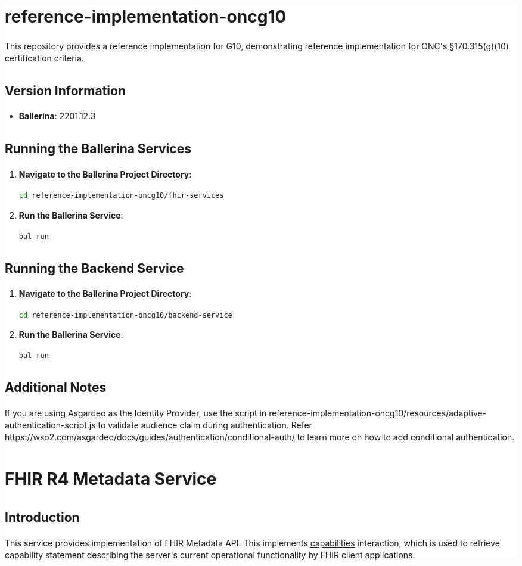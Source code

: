 # reference-implementation-oncg10
This repository provides a reference implementation for G10, demonstrating reference implementation for ONC's §170.315(g)(10) certification criteria.

## Version Information

- **Ballerina**: 2201.12.3

## Running the Ballerina Services

1. **Navigate to the Ballerina Project Directory**:

   ```bash
   cd reference-implementation-oncg10/fhir-services
   ```

2. **Run the Ballerina Service**:

   ```bash
   bal run
   ```

## Running the Backend Service

1. **Navigate to the Ballerina Project Directory**:

   ```bash
   cd reference-implementation-oncg10/backend-service
   ```

2. **Run the Ballerina Service**:

   ```bash
   bal run
   ```

## Additional Notes
If you are using Asgardeo as the Identity Provider, use the script in reference-implementation-oncg10/resources/adaptive-authentication-script.js to 
validate audience claim during authentication. 
Refer https://wso2.com/asgardeo/docs/guides/authentication/conditional-auth/ to learn more on how to add 
conditional authentication.

# FHIR R4 Metadata Service

## Introduction
This service provides implementation of FHIR Metadata API. This implements 
[capabilities](https://www.hl7.org/fhir/http.html#capabilities) interaction, which is used to retrieve capability 
statement describing the server's current operational functionality by FHIR client applications. 
